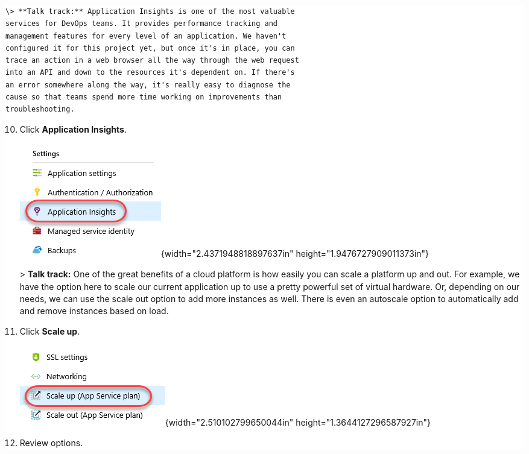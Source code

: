     \> **Talk track:** Application Insights is one of the most valuable
    services for DevOps teams. It provides performance tracking and
    management features for every level of an application. We haven't
    configured it for this project yet, but once it's in place, you can
    trace an action in a web browser all the way through the web request
    into an API and down to the resources it's dependent on. If there's
    an error somewhere along the way, it's really easy to diagnose the
    cause so that teams spend more time working on improvements than
    troubleshooting.

10. Click **Application Insights**.

    ![](./images/image65.png){width="2.4371948818897637in"
    height="1.9476727909011373in"}

    \> **Talk track:** One of the great benefits of a cloud platform is
    how easily you can scale a platform up and out. For example, we have
    the option here to scale our current application up to use a pretty
    powerful set of virtual hardware. Or, depending on our needs, we can
    use the scale out option to add more instances as well. There is
    even an autoscale option to automatically add and remove instances
    based on load.

11. Click **Scale up**.

    ![](./images/image66.png){width="2.510102799650044in"
    height="1.3644127296587927in"}

12. Review options.
